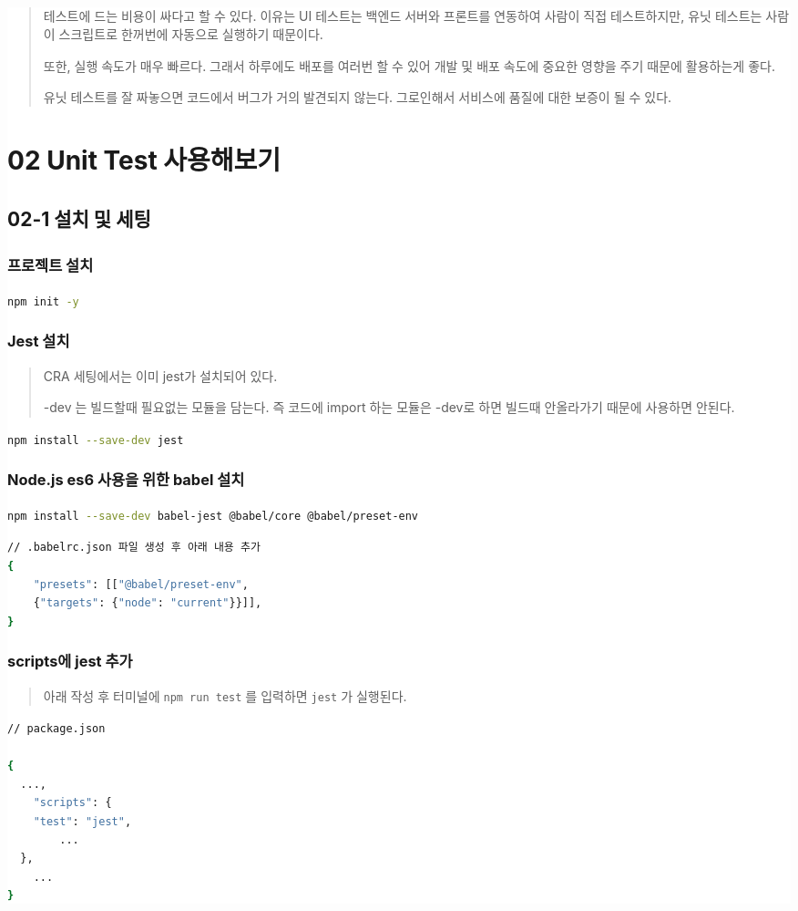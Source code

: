 > 테스트에 드는 비용이 싸다고 할 수 있다. 이유는 UI 테스트는 백엔드 서버와 프론트를 연동하여 사람이 직접 테스트하지만, 유닛 테스트는 사람이 스크립트로 한꺼번에 자동으로 실행하기 때문이다.
>
> 또한, 실행 속도가 매우 빠르다. 그래서 하루에도 배포를 여러번 할 수 있어 개발 및 배포 속도에 중요한 영향을 주기 때문에 활용하는게 좋다.
>
> 유닛 테스트를 잘 짜놓으면 코드에서 버그가 거의 발견되지 않는다. 그로인해서 서비스에 품질에 대한 보증이 될 수 있다.

# 02 Unit Test 사용해보기

## 02-1 설치 및 세팅

### 프로젝트 설치

```bash
npm init -y
```

### Jest 설치

> CRA 세팅에서는 이미 jest가 설치되어 있다.
>
> -dev 는 빌드할때 필요없는 모듈을 담는다. 즉 코드에 import 하는 모듈은 -dev로 하면 빌드때 안올라가기 때문에 사용하면 안된다.

```bash
npm install --save-dev jest
```

### Node.js es6 사용을 위한 babel 설치

```bash
npm install --save-dev babel-jest @babel/core @babel/preset-env
```

```bash
// .babelrc.json 파일 생성 후 아래 내용 추가
{
	"presets": [["@babel/preset-env",
	{"targets": {"node": "current"}}]],
}
```

### scripts에 jest 추가

> 아래 작성 후 터미널에 `npm run test` 를 입력하면 `jest` 가 실행된다.

```bash
// package.json

{
  ...,
	"scripts": {
    "test": "jest",
		...
  },
	...
}
```
